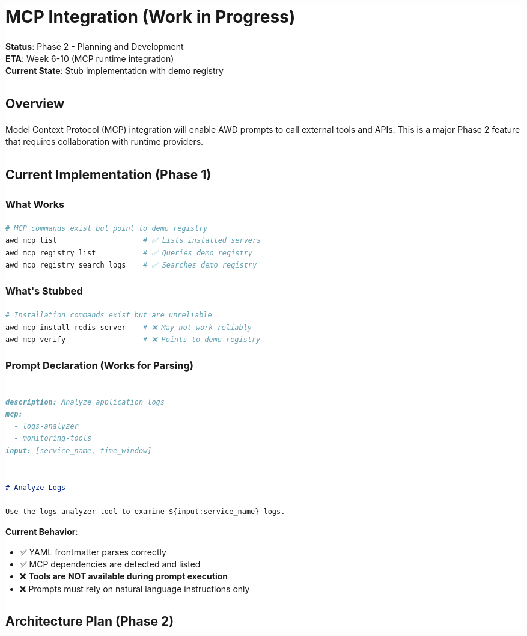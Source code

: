 # MCP Integration (Work in Progress)

**Status**: Phase 2 - Planning and Development  
**ETA**: Week 6-10 (MCP runtime integration)  
**Current State**: Stub implementation with demo registry

## Overview

Model Context Protocol (MCP) integration will enable AWD prompts to call external tools and APIs. This is a major Phase 2 feature that requires collaboration with runtime providers.

## Current Implementation (Phase 1)

### What Works
```bash
# MCP commands exist but point to demo registry
awd mcp list                    # ✅ Lists installed servers
awd mcp registry list           # ✅ Queries demo registry  
awd mcp registry search logs    # ✅ Searches demo registry
```

### What's Stubbed
```bash
# Installation commands exist but are unreliable
awd mcp install redis-server    # ❌ May not work reliably
awd mcp verify                  # ❌ Points to demo registry
```

### Prompt Declaration (Works for Parsing)
```markdown
---
description: Analyze application logs
mcp:
  - logs-analyzer
  - monitoring-tools
input: [service_name, time_window]
---

# Analyze Logs

Use the logs-analyzer tool to examine ${input:service_name} logs.
```

**Current Behavior**: 
- ✅ YAML frontmatter parses correctly
- ✅ MCP dependencies are detected and listed
- ❌ **Tools are NOT available during prompt execution**
- ❌ Prompts must rely on natural language instructions only

## Architecture Plan (Phase 2)
